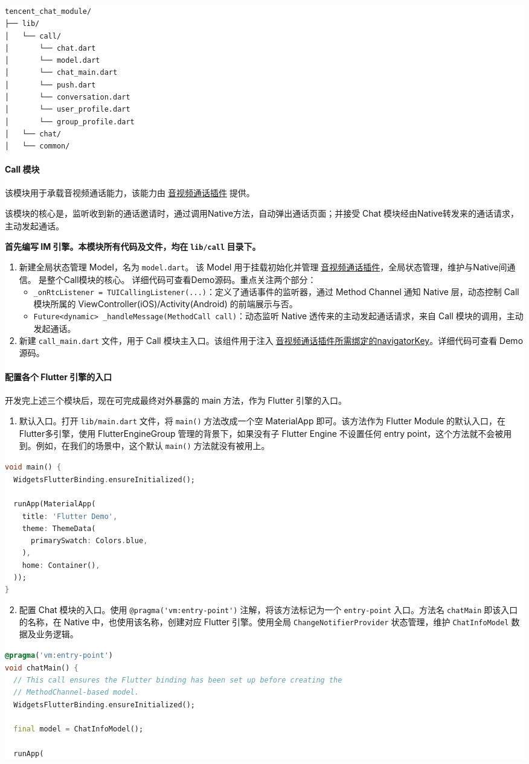 ```
tencent_chat_module/
├── lib/
│   └── call/
│       └── chat.dart
│       └── model.dart
│       └── chat_main.dart
│       └── push.dart
│       └── conversation.dart
│       └── user_profile.dart
│       └── group_profile.dart
│   └── chat/
│   └── common/
```

#### Call 模块

该模块用于承载音视频通话能力，该能力由 [音视频通话插件](https://cloud.tencent.com/document/product/269/72485) 提供。

该模块的核心是，监听收到新的通话邀请时，通过调用Native方法，自动弹出通话页面；并接受 Chat 模块经由Native转发来的通话请求，主动发起通话。

**首先编写 IM 引擎。本模块所有代码及文件，均在 `lib/call` 目录下。**

1. 新建全局状态管理 Model，名为 `model.dart`。
   该 Model 用于挂载初始化并管理 [音视频通话插件](https://cloud.tencent.com/document/product/269/72485)，全局状态管理，维护与Native间通信。
   是整个Call模块的核心。
   详细代码可查看Demo源码。重点关注两个部分：
    - `_onRtcListener = TUICallingListener(...)`：定义了通话事件的监听器，通过 Method Channel 通知 Native 层，动态控制 Call 模块所属的 ViewController(iOS)/Activity(Android) 的前端展示与否。
    - `Future<dynamic> _handleMessage(MethodCall call)`：动态监听 Native 透传来的主动发起通话请求，来自 Call 模块的调用，主动发起通话。
2. 新建 `call_main.dart` 文件，用于 Call 模块主入口。该组件用于注入 [音视频通话插件所需绑定的navigatorKey](https://cloud.tencent.com/document/product/269/72485#.E6.AD.A5.E9.AA.A41.EF.BC.9A.E5.BC.95.E5.85.A5-navigatorkey)。详细代码可查看 Demo 源码。

#### 配置各个 Flutter 引擎的入口

开发完上述三个模块后，现在可完成最终对外暴露的 main 方法，作为 Flutter 引擎的入口。

1. 默认入口。打开 `lib/main.dart` 文件，将 `main()` 方法改成一个空 MaterialApp 即可。该方法作为 Flutter Module 的默认入口，在Flutter多引擎，使用 FlutterEngineGroup 管理的背景下，如果没有子 Flutter Engine 不设置任何 entry point，这个方法就不会被用到。例如，在我们的场景中，这个默认 `main()` 方法就没有被用上。
```dart
void main() {
  WidgetsFlutterBinding.ensureInitialized();

  runApp(MaterialApp(
    title: 'Flutter Demo',
    theme: ThemeData(
      primarySwatch: Colors.blue,
    ),
    home: Container(),
  ));
}
```
2. 配置 Chat 模块的入口。使用 `@pragma('vm:entry-point')` 注解，将该方法标记为一个 `entry-point` 入口。方法名 `chatMain` 即该入口的名称，在 Native 中，也使用该名称，创建对应 Flutter 引擎。使用全局 `ChangeNotifierProvider` 状态管理，维护 `ChatInfoModel` 数据及业务逻辑。
```dart
@pragma('vm:entry-point')
void chatMain() {
  // This call ensures the Flutter binding has been set up before creating the
  // MethodChannel-based model.
  WidgetsFlutterBinding.ensureInitialized();

  final model = ChatInfoModel();

  runApp(
```